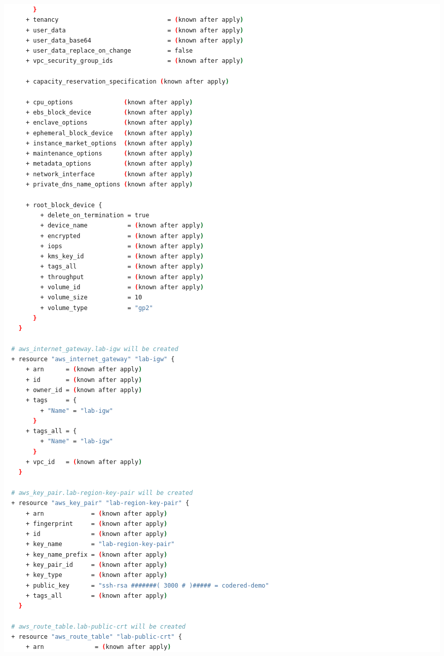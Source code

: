 ```sh
        }
      + tenancy                              = (known after apply)
      + user_data                            = (known after apply)
      + user_data_base64                     = (known after apply)
      + user_data_replace_on_change          = false
      + vpc_security_group_ids               = (known after apply)

      + capacity_reservation_specification (known after apply)

      + cpu_options              (known after apply)
      + ebs_block_device         (known after apply)
      + enclave_options          (known after apply)
      + ephemeral_block_device   (known after apply)
      + instance_market_options  (known after apply)
      + maintenance_options      (known after apply)
      + metadata_options         (known after apply)
      + network_interface        (known after apply)
      + private_dns_name_options (known after apply)

      + root_block_device {
          + delete_on_termination = true
          + device_name           = (known after apply)
          + encrypted             = (known after apply)
          + iops                  = (known after apply)
          + kms_key_id            = (known after apply)
          + tags_all              = (known after apply)
          + throughput            = (known after apply)
          + volume_id             = (known after apply)
          + volume_size           = 10
          + volume_type           = "gp2"
        }
    }

  # aws_internet_gateway.lab-igw will be created
  + resource "aws_internet_gateway" "lab-igw" {
      + arn      = (known after apply)
      + id       = (known after apply)
      + owner_id = (known after apply)
      + tags     = {
          + "Name" = "lab-igw"
        }
      + tags_all = {
          + "Name" = "lab-igw"
        }
      + vpc_id   = (known after apply)
    }

  # aws_key_pair.lab-region-key-pair will be created
  + resource "aws_key_pair" "lab-region-key-pair" {
      + arn             = (known after apply)
      + fingerprint     = (known after apply)
      + id              = (known after apply)
      + key_name        = "lab-region-key-pair"
      + key_name_prefix = (known after apply)
      + key_pair_id     = (known after apply)
      + key_type        = (known after apply)
      + public_key      = "ssh-rsa #######( 3000 # )##### = codered-demo"
      + tags_all        = (known after apply)
    }

  # aws_route_table.lab-public-crt will be created
  + resource "aws_route_table" "lab-public-crt" {
      + arn              = (known after apply)
```